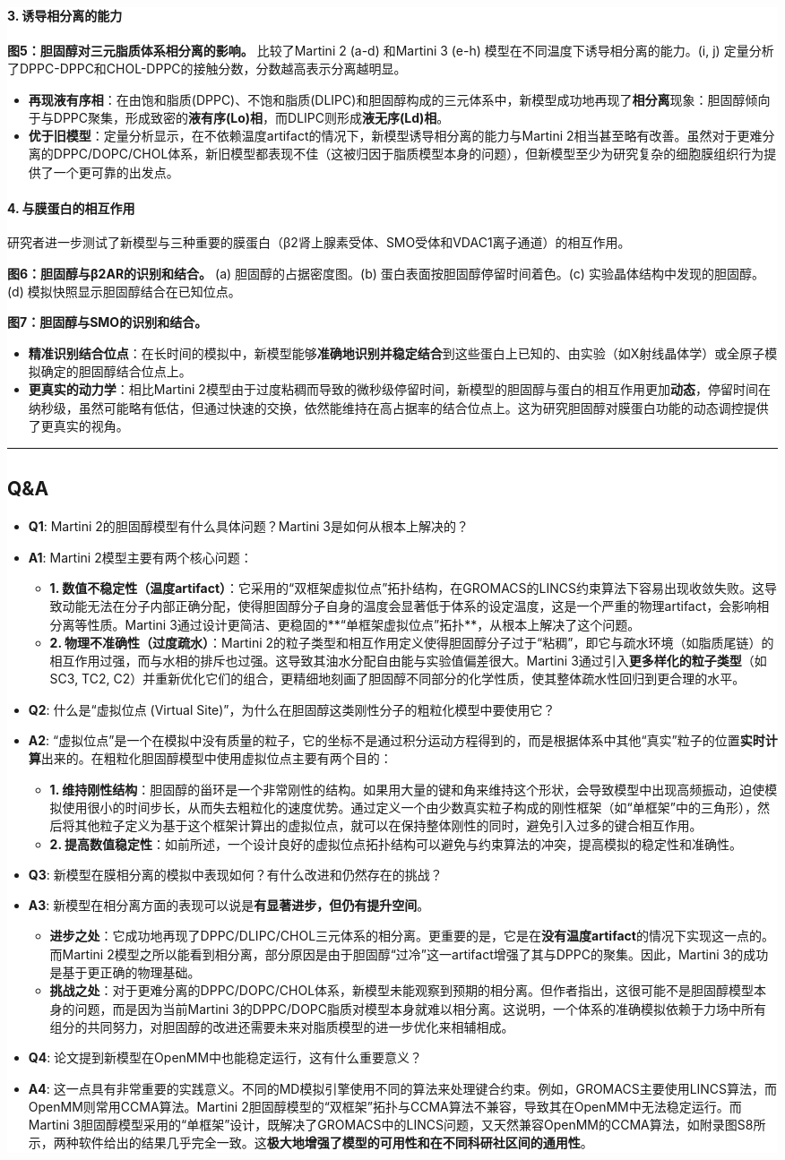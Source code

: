 #### 3. 诱导相分离的能力

**图5：胆固醇对三元脂质体系相分离的影响。** 比较了Martini 2 (a-d) 和Martini 3 (e-h) 模型在不同温度下诱导相分离的能力。(i, j) 定量分析了DPPC-DPPC和CHOL-DPPC的接触分数，分数越高表示分离越明显。

  - **再现液有序相**：在由饱和脂质(DPPC)、不饱和脂质(DLIPC)和胆固醇构成的三元体系中，新模型成功地再现了**相分离**现象：胆固醇倾向于与DPPC聚集，形成致密的**液有序(Lo)相**，而DLIPC则形成**液无序(Ld)相**。
  - **优于旧模型**：定量分析显示，在不依赖温度artifact的情况下，新模型诱导相分离的能力与Martini 2相当甚至略有改善。虽然对于更难分离的DPPC/DOPC/CHOL体系，新旧模型都表现不佳（这被归因于脂质模型本身的问题），但新模型至少为研究复杂的细胞膜组织行为提供了一个更可靠的出发点。

#### 4. 与膜蛋白的相互作用

研究者进一步测试了新模型与三种重要的膜蛋白（β2肾上腺素受体、SMO受体和VDAC1离子通道）的相互作用。

**图6：胆固醇与β2AR的识别和结合。** (a) 胆固醇的占据密度图。(b) 蛋白表面按胆固醇停留时间着色。(c) 实验晶体结构中发现的胆固醇。(d) 模拟快照显示胆固醇结合在已知位点。

**图7：胆固醇与SMO的识别和结合。**

  - **精准识别结合位点**：在长时间的模拟中，新模型能够**准确地识别并稳定结合**到这些蛋白上已知的、由实验（如X射线晶体学）或全原子模拟确定的胆固醇结合位点上。
  - **更真实的动力学**：相比Martini 2模型由于过度粘稠而导致的微秒级停留时间，新模型的胆固醇与蛋白的相互作用更加**动态**，停留时间在纳秒级，虽然可能略有低估，但通过快速的交换，依然能维持在高占据率的结合位点上。这为研究胆固醇对膜蛋白功能的动态调控提供了更真实的视角。

-----

## Q\&A

  - **Q1**: Martini 2的胆固醇模型有什么具体问题？Martini 3是如何从根本上解决的？

  - **A1**: Martini 2模型主要有两个核心问题：

      - **1. 数值不稳定性（温度artifact）**：它采用的“双框架虚拟位点”拓扑结构，在GROMACS的LINCS约束算法下容易出现收敛失败。这导致动能无法在分子内部正确分配，使得胆固醇分子自身的温度会显著低于体系的设定温度，这是一个严重的物理artifact，会影响相分离等性质。Martini 3通过设计更简洁、更稳固的\*\*“单框架虚拟位点”拓扑\*\*，从根本上解决了这个问题。
      - **2. 物理不准确性（过度疏水）**：Martini 2的粒子类型和相互作用定义使得胆固醇分子过于“粘稠”，即它与疏水环境（如脂质尾链）的相互作用过强，而与水相的排斥也过强。这导致其油水分配自由能与实验值偏差很大。Martini 3通过引入**更多样化的粒子类型**（如SC3, TC2, C2）并重新优化它们的组合，更精细地刻画了胆固醇不同部分的化学性质，使其整体疏水性回归到更合理的水平。

  - **Q2**: 什么是“虚拟位点 (Virtual Site)”，为什么在胆固醇这类刚性分子的粗粒化模型中要使用它？

  - **A2**: “虚拟位点”是一个在模拟中没有质量的粒子，它的坐标不是通过积分运动方程得到的，而是根据体系中其他“真实”粒子的位置**实时计算**出来的。在粗粒化胆固醇模型中使用虚拟位点主要有两个目的：

      - **1. 维持刚性结构**：胆固醇的甾环是一个非常刚性的结构。如果用大量的键和角来维持这个形状，会导致模型中出现高频振动，迫使模拟使用很小的时间步长，从而失去粗粒化的速度优势。通过定义一个由少数真实粒子构成的刚性框架（如“单框架”中的三角形），然后将其他粒子定义为基于这个框架计算出的虚拟位点，就可以在保持整体刚性的同时，避免引入过多的键合相互作用。
      - **2. 提高数值稳定性**：如前所述，一个设计良好的虚拟位点拓扑结构可以避免与约束算法的冲突，提高模拟的稳定性和准确性。

  - **Q3**: 新模型在膜相分离的模拟中表现如何？有什么改进和仍然存在的挑战？

  - **A3**: 新模型在相分离方面的表现可以说是**有显著进步，但仍有提升空间**。

      - **进步之处**：它成功地再现了DPPC/DLIPC/CHOL三元体系的相分离。更重要的是，它是在**没有温度artifact**的情况下实现这一点的。而Martini 2模型之所以能看到相分离，部分原因是由于胆固醇“过冷”这一artifact增强了其与DPPC的聚集。因此，Martini 3的成功是基于更正确的物理基础。
      - **挑战之处**：对于更难分离的DPPC/DOPC/CHOL体系，新模型未能观察到预期的相分离。但作者指出，这很可能不是胆固醇模型本身的问题，而是因为当前Martini 3的DPPC/DOPC脂质对模型本身就难以相分离。这说明，一个体系的准确模拟依赖于力场中所有组分的共同努力，对胆固醇的改进还需要未来对脂质模型的进一步优化来相辅相成。

  - **Q4**: 论文提到新模型在OpenMM中也能稳定运行，这有什么重要意义？

  - **A4**: 这一点具有非常重要的实践意义。不同的MD模拟引擎使用不同的算法来处理键合约束。例如，GROMACS主要使用LINCS算法，而OpenMM则常用CCMA算法。Martini 2胆固醇模型的“双框架”拓扑与CCMA算法不兼容，导致其在OpenMM中无法稳定运行。而Martini 3胆固醇模型采用的“单框架”设计，既解决了GROMACS中的LINCS问题，又天然兼容OpenMM的CCMA算法，如附录图S8所示，两种软件给出的结果几乎完全一致。这**极大地增强了模型的可用性和在不同科研社区间的通用性**。
